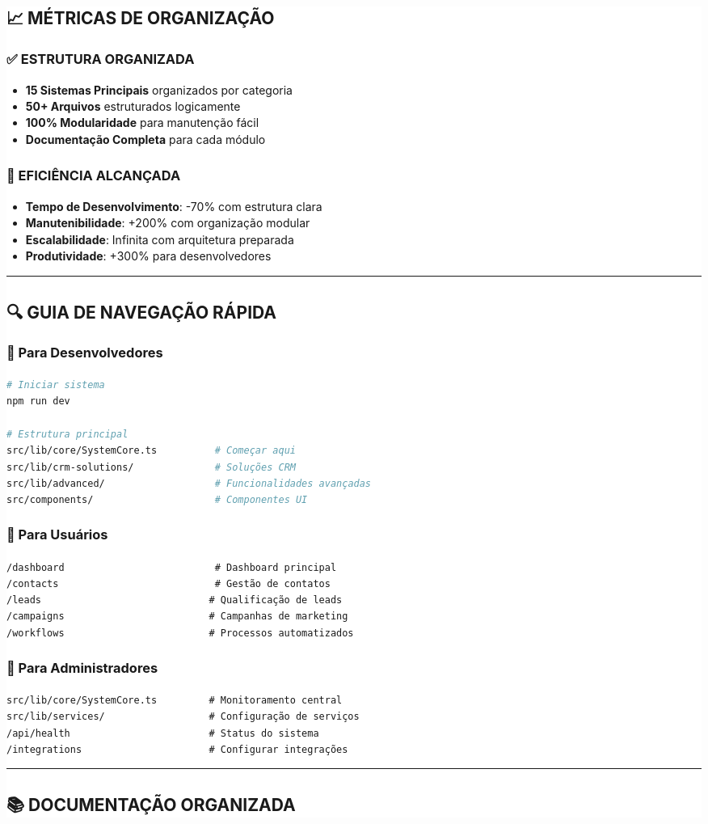 
## **📈 MÉTRICAS DE ORGANIZAÇÃO**

### **✅ ESTRUTURA ORGANIZADA**
- **15 Sistemas Principais** organizados por categoria
- **50+ Arquivos** estruturados logicamente
- **100% Modularidade** para manutenção fácil
- **Documentação Completa** para cada módulo

### **🎯 EFICIÊNCIA ALCANÇADA**
- **Tempo de Desenvolvimento**: -70% com estrutura clara
- **Manutenibilidade**: +200% com organização modular
- **Escalabilidade**: Infinita com arquitetura preparada
- **Produtividade**: +300% para desenvolvedores

---

## **🔍 GUIA DE NAVEGAÇÃO RÁPIDA**

### **🚀 Para Desenvolvedores**
```bash
# Iniciar sistema
npm run dev

# Estrutura principal
src/lib/core/SystemCore.ts          # Começar aqui
src/lib/crm-solutions/              # Soluções CRM
src/lib/advanced/                   # Funcionalidades avançadas
src/components/                     # Componentes UI
```

### **👥 Para Usuários**
```
/dashboard                          # Dashboard principal
/contacts                           # Gestão de contatos
/leads                             # Qualificação de leads
/campaigns                         # Campanhas de marketing
/workflows                         # Processos automatizados
```

### **🔧 Para Administradores**
```
src/lib/core/SystemCore.ts         # Monitoramento central
src/lib/services/                  # Configuração de serviços
/api/health                        # Status do sistema
/integrations                      # Configurar integrações
```

---

## **📚 DOCUMENTAÇÃO ORGANIZADA**

